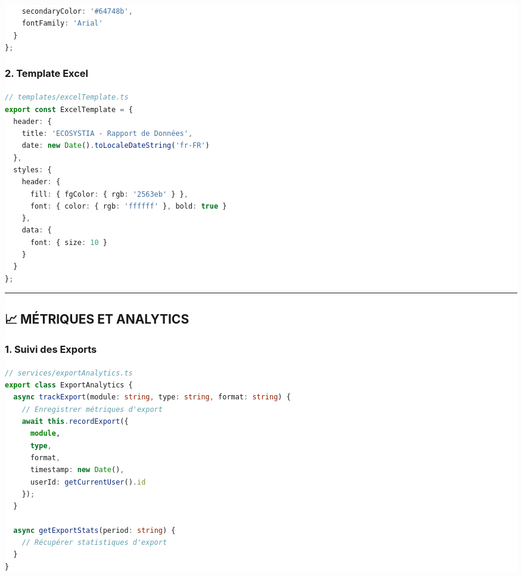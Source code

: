 ```typescript
    secondaryColor: '#64748b',
    fontFamily: 'Arial'
  }
};
```

### 2. **Template Excel**

```typescript
// templates/excelTemplate.ts
export const ExcelTemplate = {
  header: {
    title: 'ECOSYSTIA - Rapport de Données',
    date: new Date().toLocaleDateString('fr-FR')
  },
  styles: {
    header: {
      fill: { fgColor: { rgb: '2563eb' } },
      font: { color: { rgb: 'ffffff' }, bold: true }
    },
    data: {
      font: { size: 10 }
    }
  }
};
```

---

## 📈 MÉTRIQUES ET ANALYTICS

### 1. **Suivi des Exports**

```typescript
// services/exportAnalytics.ts
export class ExportAnalytics {
  async trackExport(module: string, type: string, format: string) {
    // Enregistrer métriques d'export
    await this.recordExport({
      module,
      type,
      format,
      timestamp: new Date(),
      userId: getCurrentUser().id
    });
  }

  async getExportStats(period: string) {
    // Récupérer statistiques d'export
  }
}
```
